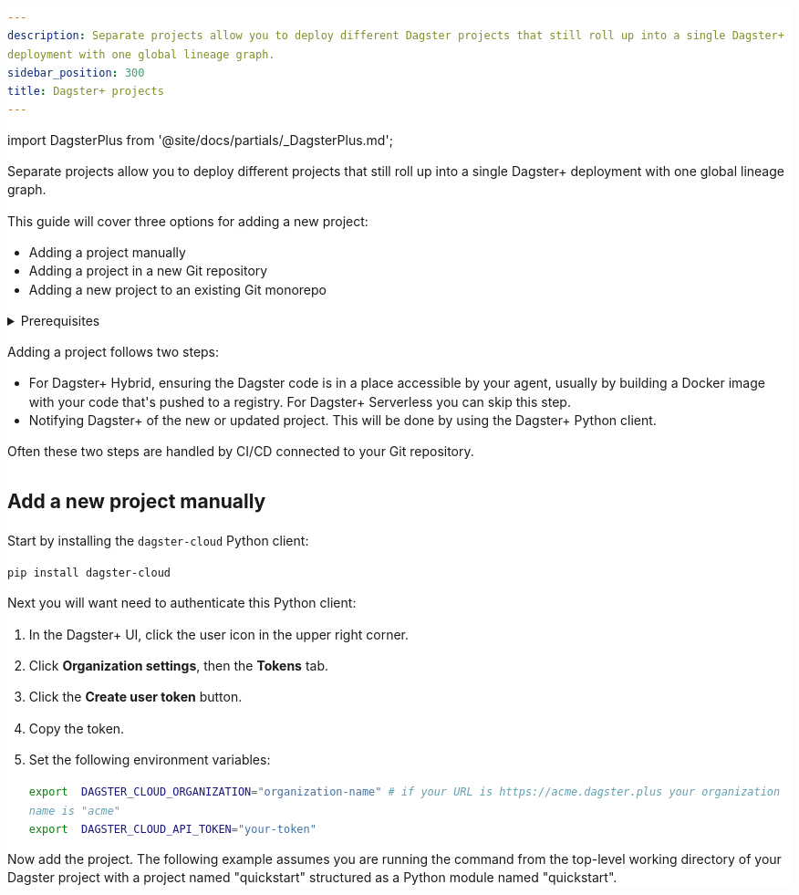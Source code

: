 ```yaml
---
description: Separate projects allow you to deploy different Dagster projects that still roll up into a single Dagster+ deployment with one global lineage graph.
sidebar_position: 300
title: Dagster+ projects
---
```


import DagsterPlus from '@site/docs/partials/\_DagsterPlus.md';

<DagsterPlus />

Separate projects allow you to deploy different projects that still roll up into a single Dagster+ deployment with one global lineage graph.

This guide will cover three options for adding a new project:

- Adding a project manually
- Adding a project in a new Git repository
- Adding a new project to an existing Git monorepo

<details><summary>Prerequisites</summary></details>

Adding a project follows two steps:

- For Dagster+ Hybrid, ensuring the Dagster code is in a place accessible by your agent, usually by building a Docker image with your code that's pushed to a registry. For Dagster+ Serverless you can skip this step.
- Notifying Dagster+ of the new or updated project. This will be done by using the Dagster+ Python client.

Often these two steps are handled by CI/CD connected to your Git repository.

## Add a new project manually

Start by installing the `dagster-cloud` Python client:

```
pip install dagster-cloud
```

Next you will want need to authenticate this Python client:

1. In the Dagster+ UI, click the user icon in the upper right corner.
2. Click **Organization settings**, then the **Tokens** tab.
3. Click the **Create user token** button.
4. Copy the token.
5. Set the following environment variables:

   ```bash
   export  DAGSTER_CLOUD_ORGANIZATION="organization-name" # if your URL is https://acme.dagster.plus your organization name is "acme"
   export  DAGSTER_CLOUD_API_TOKEN="your-token"
   ```

Now add the project. The following example assumes you are running the command from the top-level working directory of your Dagster project with a project named "quickstart" structured as a Python module named "quickstart".
